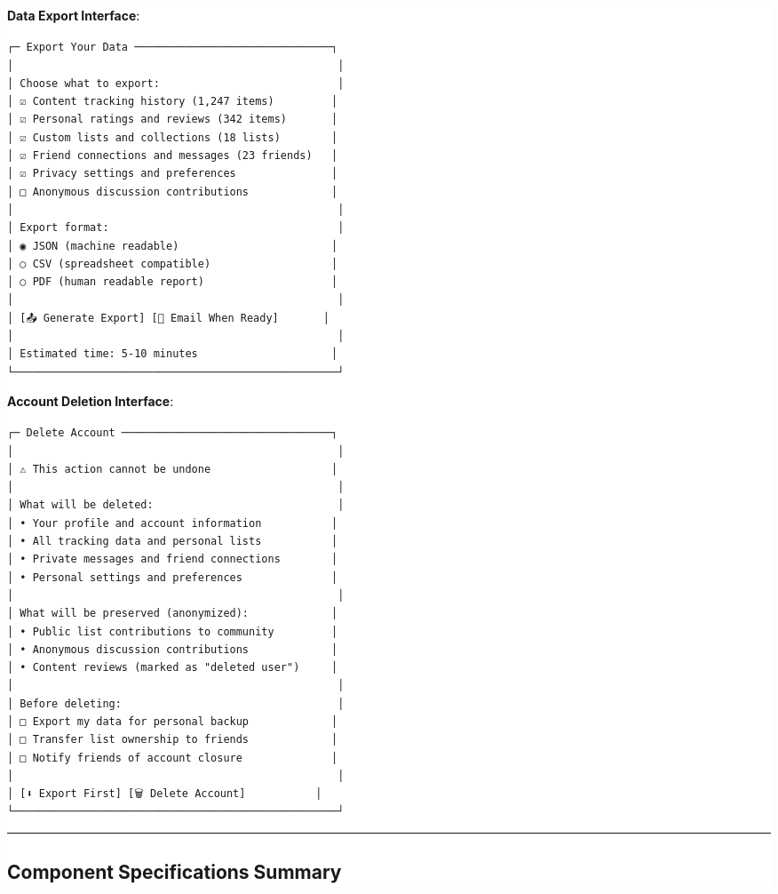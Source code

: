 **Data Export Interface**:
```
┌─ Export Your Data ───────────────────────────────┐
│                                                   │
│ Choose what to export:                            │
│ ☑ Content tracking history (1,247 items)         │
│ ☑ Personal ratings and reviews (342 items)       │
│ ☑ Custom lists and collections (18 lists)        │
│ ☑ Friend connections and messages (23 friends)   │
│ ☑ Privacy settings and preferences               │
│ □ Anonymous discussion contributions             │
│                                                   │
│ Export format:                                    │
│ ◉ JSON (machine readable)                        │
│ ○ CSV (spreadsheet compatible)                   │
│ ○ PDF (human readable report)                    │
│                                                   │
│ [📤 Generate Export] [📧 Email When Ready]       │
│                                                   │
│ Estimated time: 5-10 minutes                     │
└───────────────────────────────────────────────────┘
```

**Account Deletion Interface**:
```
┌─ Delete Account ─────────────────────────────────┐
│                                                   │
│ ⚠️ This action cannot be undone                   │
│                                                   │
│ What will be deleted:                             │
│ • Your profile and account information           │
│ • All tracking data and personal lists           │
│ • Private messages and friend connections        │
│ • Personal settings and preferences              │
│                                                   │
│ What will be preserved (anonymized):             │
│ • Public list contributions to community         │
│ • Anonymous discussion contributions             │
│ • Content reviews (marked as "deleted user")     │
│                                                   │
│ Before deleting:                                  │
│ □ Export my data for personal backup             │
│ □ Transfer list ownership to friends             │
│ □ Notify friends of account closure              │
│                                                   │
│ [⬇️ Export First] [🗑️ Delete Account]           │
└───────────────────────────────────────────────────┘
```

---

## Component Specifications Summary
